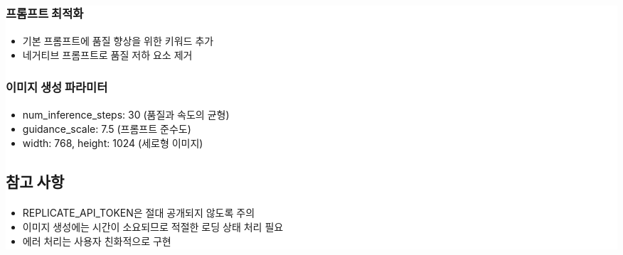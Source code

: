 ### 프롬프트 최적화
- 기본 프롬프트에 품질 향상을 위한 키워드 추가
- 네거티브 프롬프트로 품질 저하 요소 제거

### 이미지 생성 파라미터
- num_inference_steps: 30 (품질과 속도의 균형)
- guidance_scale: 7.5 (프롬프트 준수도)
- width: 768, height: 1024 (세로형 이미지)

## 참고 사항
- REPLICATE_API_TOKEN은 절대 공개되지 않도록 주의
- 이미지 생성에는 시간이 소요되므로 적절한 로딩 상태 처리 필요
- 에러 처리는 사용자 친화적으로 구현
    